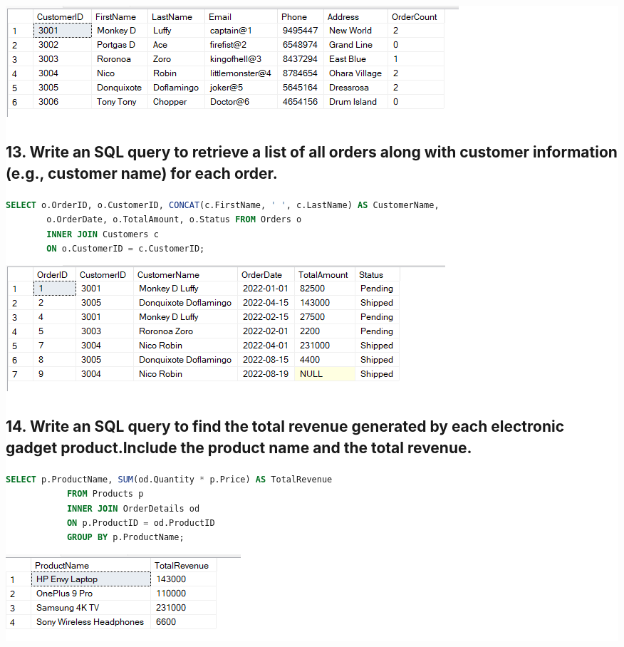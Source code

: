 ![alt text](Q12.png)

## 13. Write an SQL query to retrieve a list of all orders along with customer information (e.g., customer name) for each order.

~~~SQL
SELECT o.OrderID, o.CustomerID, CONCAT(c.FirstName, ' ', c.LastName) AS CustomerName, 
		o.OrderDate, o.TotalAmount, o.Status FROM Orders o
		INNER JOIN Customers c
		ON o.CustomerID = c.CustomerID;
~~~
![alt text](Q13.png)

## 14. Write an SQL query to find the total revenue generated by each electronic gadget product.Include the product name and the total revenue.

~~~SQL
SELECT p.ProductName, SUM(od.Quantity * p.Price) AS TotalRevenue
			FROM Products p
			INNER JOIN OrderDetails od
			ON p.ProductID = od.ProductID
			GROUP BY p.ProductName;
~~~
![alt text](q14.png)
